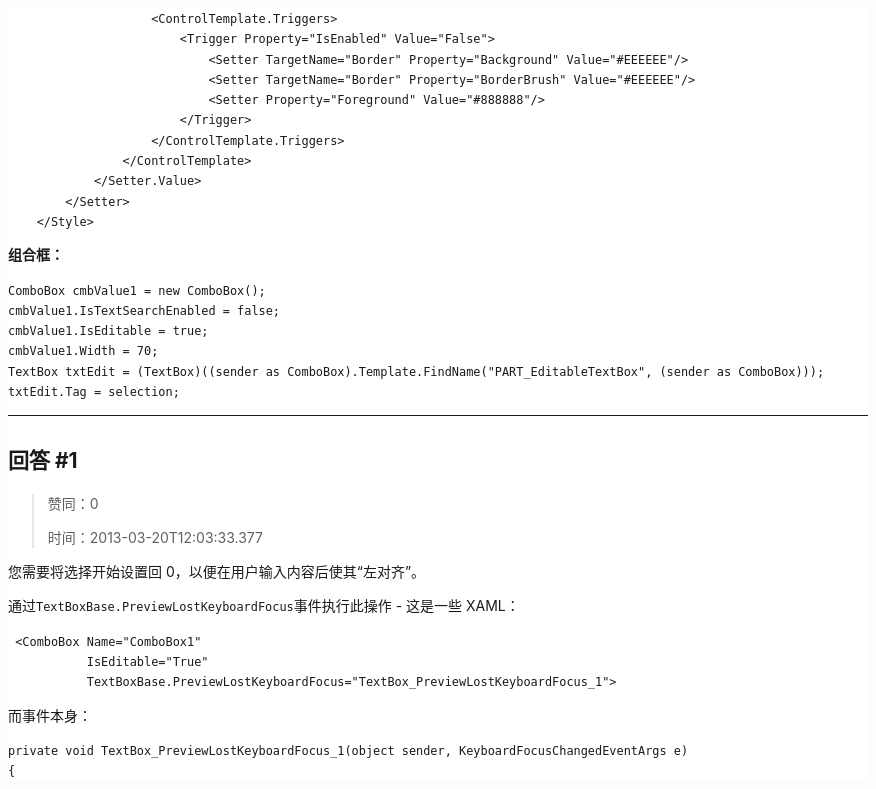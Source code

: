 ```
                    <ControlTemplate.Triggers>
                        <Trigger Property="IsEnabled" Value="False">
                            <Setter TargetName="Border" Property="Background" Value="#EEEEEE"/>
                            <Setter TargetName="Border" Property="BorderBrush" Value="#EEEEEE"/>
                            <Setter Property="Foreground" Value="#888888"/>
                        </Trigger>
                    </ControlTemplate.Triggers>
                </ControlTemplate>
            </Setter.Value>
        </Setter>
    </Style> 
```

**组合框：**

```
ComboBox cmbValue1 = new ComboBox();
cmbValue1.IsTextSearchEnabled = false;
cmbValue1.IsEditable = true;
cmbValue1.Width = 70;
TextBox txtEdit = (TextBox)((sender as ComboBox).Template.FindName("PART_EditableTextBox", (sender as ComboBox)));
txtEdit.Tag = selection; 
```

* * *

## 回答 #1

> 赞同：0
> 
> 时间：2013-03-20T12:03:33.377

您需要将选择开始设置回 0，以便在用户输入内容后使其“左对齐”。

通过`TextBoxBase.PreviewLostKeyboardFocus`事件执行此操作 - 这是一些 XAML：

```
 <ComboBox Name="ComboBox1"
           IsEditable="True" 
           TextBoxBase.PreviewLostKeyboardFocus="TextBox_PreviewLostKeyboardFocus_1"> 
```

而事件本身：

```
private void TextBox_PreviewLostKeyboardFocus_1(object sender, KeyboardFocusChangedEventArgs e)
{
